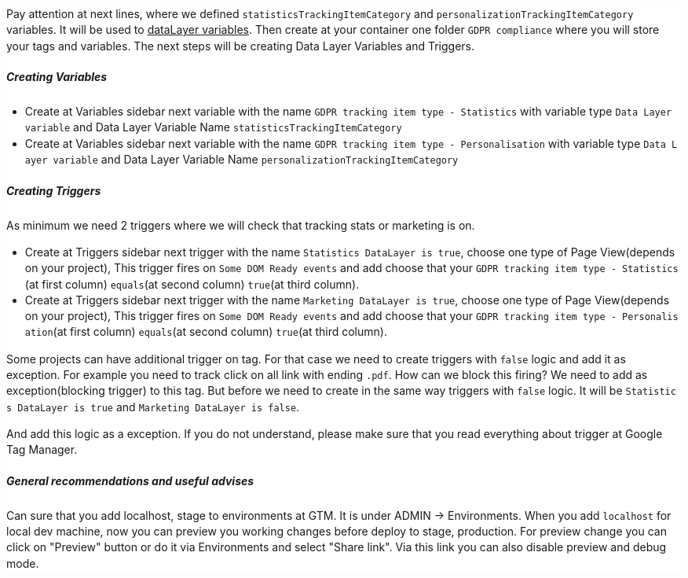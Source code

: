 Pay attention at next lines, where we defined `statisticsTrackingItemCategory` and `personalizationTrackingItemCategory` variables.
It will be used to [dataLayer variables](https://developers.google.com/tag-manager/devguide#datalayer).
Then create at your container one folder `GDPR compliance` where you will store your tags and variables.
The next steps will be creating Data Layer Variables and Triggers.

##### Creating Variables

* Create at Variables sidebar next variable with the name `GDPR tracking item type - Statistics` with variable type `Data Layer variable` and Data Layer Variable Name `statisticsTrackingItemCategory`
* Create at Variables sidebar next variable with the name `GDPR tracking item type - Personalisation` with variable type `Data Layer variable` and Data Layer Variable Name `personalizationTrackingItemCategory`

##### Creating Triggers
As minimum we need 2 triggers where we will check that tracking stats or marketing is on.

* Create at Triggers sidebar next trigger with the name `Statistics DataLayer is true`, choose one type of Page View(depends on your project), This trigger fires on `Some DOM Ready events` 
and add choose that your `GDPR tracking item type - Statistics`(at first column) `equals`(at second column) `true`(at third column).
* Create at Triggers sidebar next trigger with the name `Marketing DataLayer is true`, choose one type of Page View(depends on your project), This trigger fires on `Some DOM Ready events` 
and add choose that your `GDPR tracking item type - Personalisation`(at first column) `equals`(at second column) `true`(at third column).

Some projects can have additional trigger on tag.
For that case we need to create triggers with `false` logic and add it as exception.
For example you need to track click on all link with ending `.pdf`. How can we block this firing? We need to add as exception(blocking trigger) to this tag.
But before we need to create in the same way triggers with `false` logic. It will be `Statistics DataLayer is true` and `Marketing DataLayer is false`.

And add this logic as a exception. If you do not understand, please make sure that you read everything about trigger at Google Tag Manager.

##### General recommendations and useful advises
Can sure that you add localhost, stage to environments at GTM. It is under ADMIN -> Environments.
When you add `localhost` for local dev machine, now you can preview you working changes before deploy to stage, production.
For preview change you can click on "Preview" button or do it via Environments and select "Share link". Via this link you can also disable preview and debug mode.
